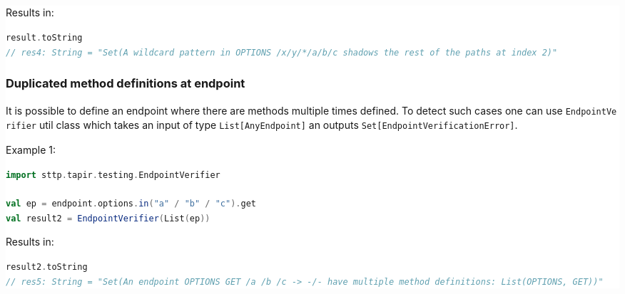 Results in:

```scala
result.toString
// res4: String = "Set(A wildcard pattern in OPTIONS /x/y/*/a/b/c shadows the rest of the paths at index 2)"
```

### Duplicated method definitions at endpoint

It is possible to define an endpoint where there are methods multiple times defined. To detect such cases one can use 
`EndpointVerifier` util class which takes an input of type `List[AnyEndpoint]` an outputs `Set[EndpointVerificationError]`.

Example 1:

```scala
import sttp.tapir.testing.EndpointVerifier

val ep = endpoint.options.in("a" / "b" / "c").get
val result2 = EndpointVerifier(List(ep))
```

Results in:

```scala
result2.toString
// res5: String = "Set(An endpoint OPTIONS GET /a /b /c -> -/- have multiple method definitions: List(OPTIONS, GET))"
```